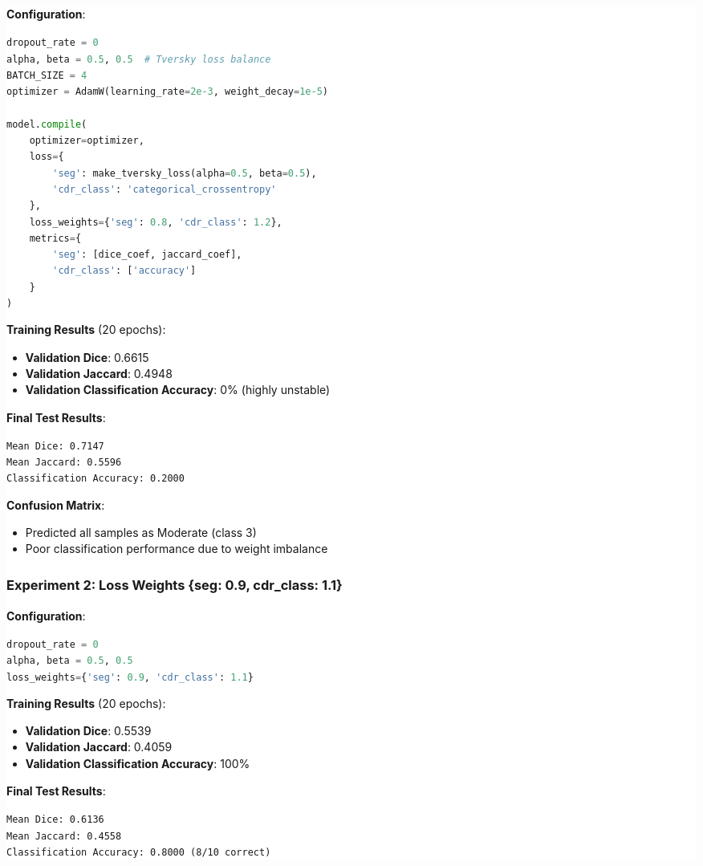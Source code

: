 **Configuration**:
```python
dropout_rate = 0
alpha, beta = 0.5, 0.5  # Tversky loss balance
BATCH_SIZE = 4
optimizer = AdamW(learning_rate=2e-3, weight_decay=1e-5)

model.compile(
    optimizer=optimizer,
    loss={
        'seg': make_tversky_loss(alpha=0.5, beta=0.5),
        'cdr_class': 'categorical_crossentropy'
    },
    loss_weights={'seg': 0.8, 'cdr_class': 1.2},
    metrics={
        'seg': [dice_coef, jaccard_coef],
        'cdr_class': ['accuracy']
    }
)
```

**Training Results** (20 epochs):
- **Validation Dice**: 0.6615
- **Validation Jaccard**: 0.4948
- **Validation Classification Accuracy**: 0% (highly unstable)

**Final Test Results**:
```
Mean Dice: 0.7147
Mean Jaccard: 0.5596
Classification Accuracy: 0.2000
```

**Confusion Matrix**:
- Predicted all samples as Moderate (class 3)
- Poor classification performance due to weight imbalance

### Experiment 2: Loss Weights {seg: 0.9, cdr_class: 1.1}

**Configuration**:
```python
dropout_rate = 0
alpha, beta = 0.5, 0.5
loss_weights={'seg': 0.9, 'cdr_class': 1.1}
```

**Training Results** (20 epochs):
- **Validation Dice**: 0.5539
- **Validation Jaccard**: 0.4059
- **Validation Classification Accuracy**: 100%

**Final Test Results**:
```
Mean Dice: 0.6136
Mean Jaccard: 0.4558
Classification Accuracy: 0.8000 (8/10 correct)
```

